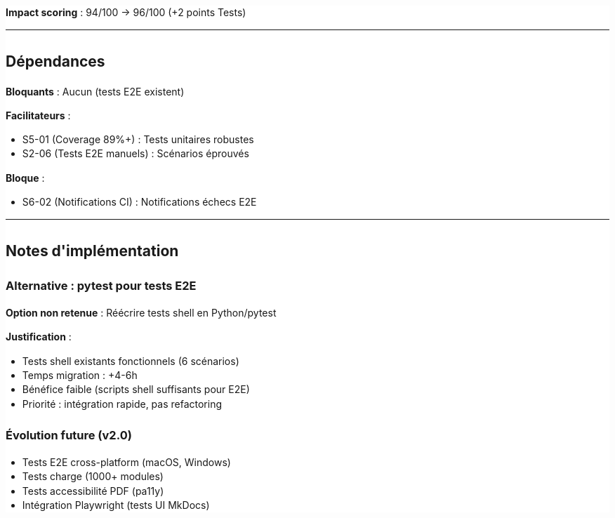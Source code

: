 **Impact scoring** : 94/100 → 96/100 (+2 points Tests)

---

## Dépendances

**Bloquants** : Aucun (tests E2E existent)

**Facilitateurs** :
- S5-01 (Coverage 89%+) : Tests unitaires robustes
- S2-06 (Tests E2E manuels) : Scénarios éprouvés

**Bloque** :
- S6-02 (Notifications CI) : Notifications échecs E2E

---

## Notes d'implémentation

### Alternative : pytest pour tests E2E
**Option non retenue** : Réécrire tests shell en Python/pytest

**Justification** :
- Tests shell existants fonctionnels (6 scénarios)
- Temps migration : +4-6h
- Bénéfice faible (scripts shell suffisants pour E2E)
- Priorité : intégration rapide, pas refactoring

### Évolution future (v2.0)
- Tests E2E cross-platform (macOS, Windows)
- Tests charge (1000+ modules)
- Tests accessibilité PDF (pa11y)
- Intégration Playwright (tests UI MkDocs)
